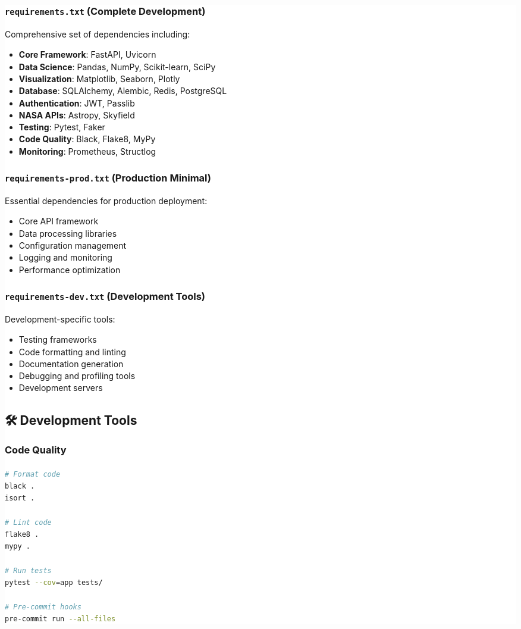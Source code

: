 ### `requirements.txt` (Complete Development)

Comprehensive set of dependencies including:

- **Core Framework**: FastAPI, Uvicorn
- **Data Science**: Pandas, NumPy, Scikit-learn, SciPy
- **Visualization**: Matplotlib, Seaborn, Plotly
- **Database**: SQLAlchemy, Alembic, Redis, PostgreSQL
- **Authentication**: JWT, Passlib
- **NASA APIs**: Astropy, Skyfield
- **Testing**: Pytest, Faker
- **Code Quality**: Black, Flake8, MyPy
- **Monitoring**: Prometheus, Structlog

### `requirements-prod.txt` (Production Minimal)

Essential dependencies for production deployment:

- Core API framework
- Data processing libraries
- Configuration management
- Logging and monitoring
- Performance optimization

### `requirements-dev.txt` (Development Tools)

Development-specific tools:

- Testing frameworks
- Code formatting and linting
- Documentation generation
- Debugging and profiling tools
- Development servers

## 🛠️ Development Tools

### Code Quality

```bash
# Format code
black .
isort .

# Lint code
flake8 .
mypy .

# Run tests
pytest --cov=app tests/

# Pre-commit hooks
pre-commit run --all-files
```
